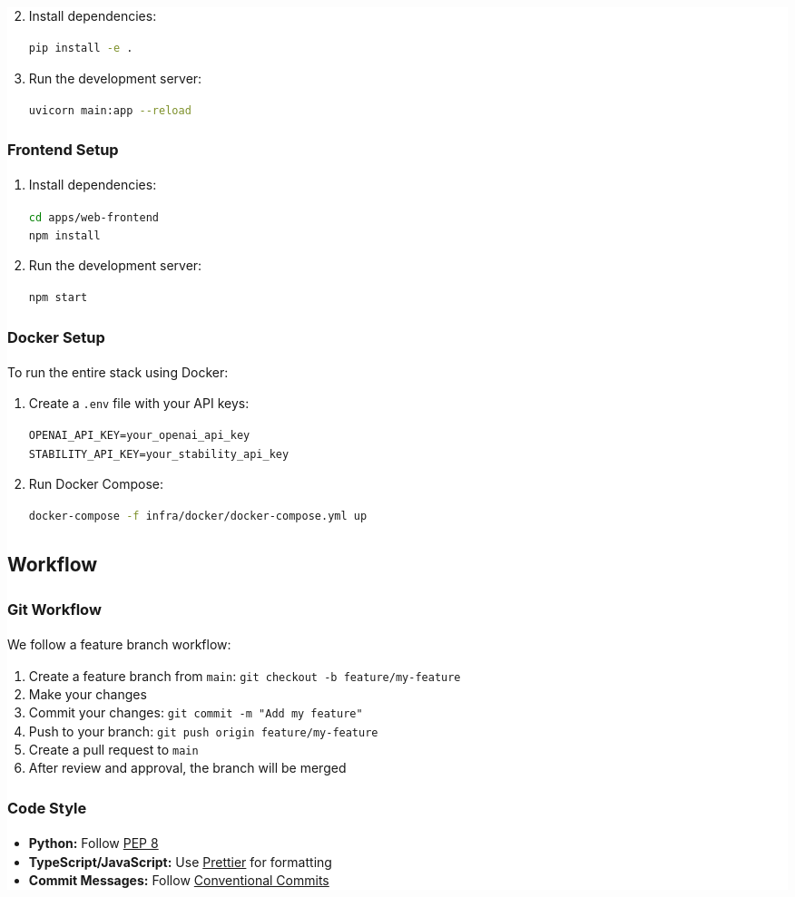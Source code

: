 2. Install dependencies:
   ```bash
   pip install -e .
   ```

3. Run the development server:
   ```bash
   uvicorn main:app --reload
   ```

### Frontend Setup

1. Install dependencies:
   ```bash
   cd apps/web-frontend
   npm install
   ```

2. Run the development server:
   ```bash
   npm start
   ```

### Docker Setup

To run the entire stack using Docker:

1. Create a `.env` file with your API keys:
   ```
   OPENAI_API_KEY=your_openai_api_key
   STABILITY_API_KEY=your_stability_api_key
   ```

2. Run Docker Compose:
   ```bash
   docker-compose -f infra/docker/docker-compose.yml up
   ```

## Workflow

### Git Workflow

We follow a feature branch workflow:

1. Create a feature branch from `main`: `git checkout -b feature/my-feature`
2. Make your changes
3. Commit your changes: `git commit -m "Add my feature"`
4. Push to your branch: `git push origin feature/my-feature`
5. Create a pull request to `main`
6. After review and approval, the branch will be merged

### Code Style

- **Python:** Follow [PEP 8](https://www.python.org/dev/peps/pep-0008/)
- **TypeScript/JavaScript:** Use [Prettier](https://prettier.io/) for formatting
- **Commit Messages:** Follow [Conventional Commits](https://www.conventionalcommits.org/)
